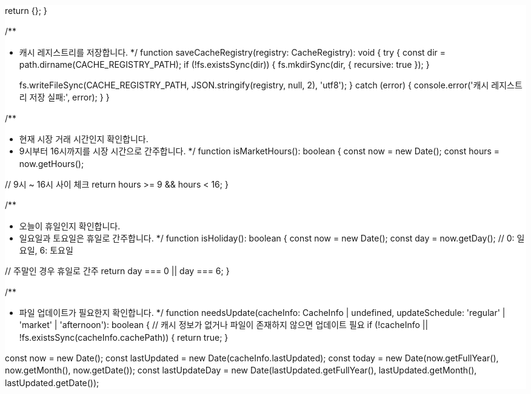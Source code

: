  return {};
}

/**
 * 캐시 레지스트리를 저장합니다.
 */
function saveCacheRegistry(registry: CacheRegistry): void {
  try {
    const dir = path.dirname(CACHE_REGISTRY_PATH);
    if (!fs.existsSync(dir)) {
      fs.mkdirSync(dir, { recursive: true });
    }
    
    fs.writeFileSync(CACHE_REGISTRY_PATH, JSON.stringify(registry, null, 2), 'utf8');
  } catch (error) {
    console.error('캐시 레지스트리 저장 실패:', error);
  }
}

/**
 * 현재 시장 거래 시간인지 확인합니다.
 * 9시부터 16시까지를 시장 시간으로 간주합니다.
 */
function isMarketHours(): boolean {
  const now = new Date();
  const hours = now.getHours();
  
  // 9시 ~ 16시 사이 체크
  return hours >= 9 && hours < 16;
}

/**
 * 오늘이 휴일인지 확인합니다.
 * 일요일과 토요일은 휴일로 간주합니다.
 */
function isHoliday(): boolean {
  const now = new Date();
  const day = now.getDay(); // 0: 일요일, 6: 토요일
  
  // 주말인 경우 휴일로 간주
  return day === 0 || day === 6;
}

/**
 * 파일 업데이트가 필요한지 확인합니다.
 */
function needsUpdate(cacheInfo: CacheInfo | undefined, updateSchedule: 'regular' | 'market' | 'afternoon'): boolean {
  // 캐시 정보가 없거나 파일이 존재하지 않으면 업데이트 필요
  if (!cacheInfo || !fs.existsSync(cacheInfo.cachePath)) {
    return true;
  }
  
  const now = new Date();
  const lastUpdated = new Date(cacheInfo.lastUpdated);
  const today = new Date(now.getFullYear(), now.getMonth(), now.getDate());
  const lastUpdateDay = new Date(lastUpdated.getFullYear(), lastUpdated.getMonth(), lastUpdated.getDate());
  